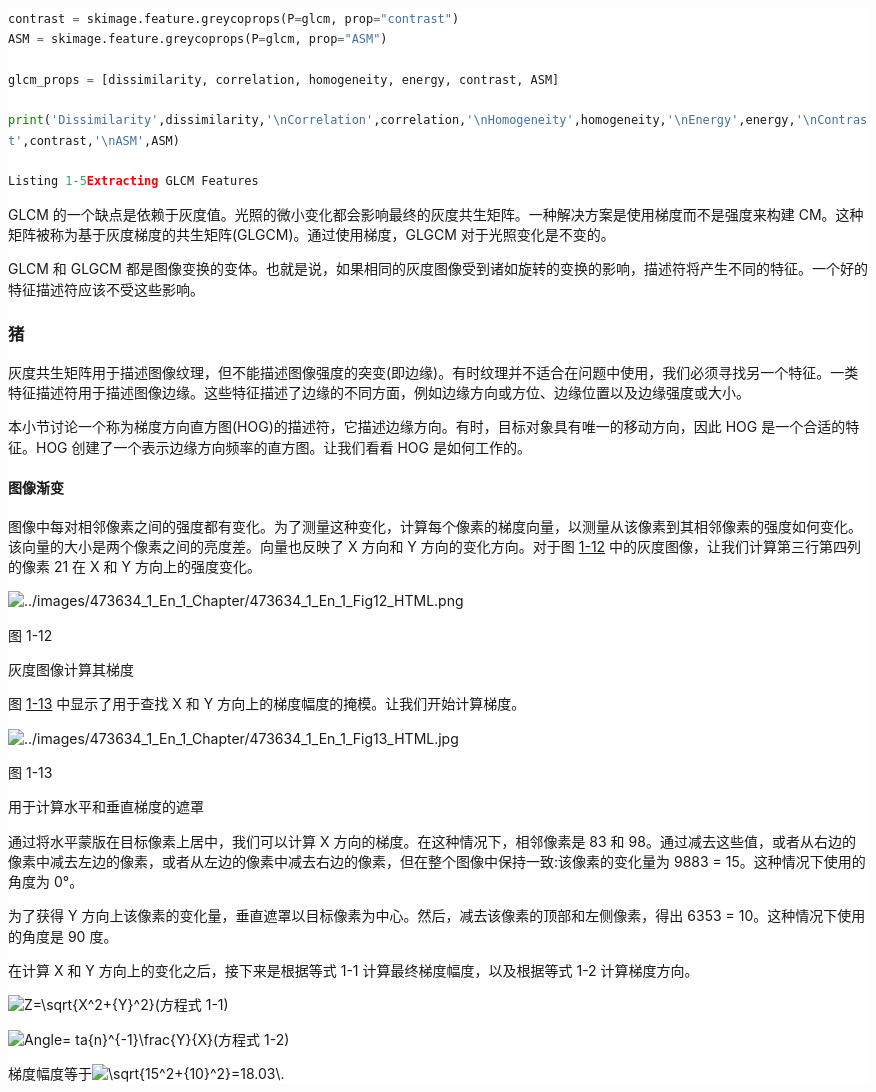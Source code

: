 ```py
contrast = skimage.feature.greycoprops(P=glcm, prop="contrast")
ASM = skimage.feature.greycoprops(P=glcm, prop="ASM")

glcm_props = [dissimilarity, correlation, homogeneity, energy, contrast, ASM]

print('Dissimilarity',dissimilarity,'\nCorrelation',correlation,'\nHomogeneity',homogeneity,'\nEnergy',energy,'\nContrast',contrast,'\nASM',ASM)

Listing 1-5Extracting GLCM Features

```

GLCM 的一个缺点是依赖于灰度值。光照的微小变化都会影响最终的灰度共生矩阵。一种解决方案是使用梯度而不是强度来构建 CM。这种矩阵被称为基于灰度梯度的共生矩阵(GLGCM)。通过使用梯度，GLGCM 对于光照变化是不变的。

GLCM 和 GLGCM 都是图像变换的变体。也就是说，如果相同的灰度图像受到诸如旋转的变换的影响，描述符将产生不同的特征。一个好的特征描述符应该不受这些影响。

### 猪

灰度共生矩阵用于描述图像纹理，但不能描述图像强度的突变(即边缘)。有时纹理并不适合在问题中使用，我们必须寻找另一个特征。一类特征描述符用于描述图像边缘。这些特征描述了边缘的不同方面，例如边缘方向或方位、边缘位置以及边缘强度或大小。

本小节讨论一个称为梯度方向直方图(HOG)的描述符，它描述边缘方向。有时，目标对象具有唯一的移动方向，因此 HOG 是一个合适的特征。HOG 创建了一个表示边缘方向频率的直方图。让我们看看 HOG 是如何工作的。

#### 图像渐变

图像中每对相邻像素之间的强度都有变化。为了测量这种变化，计算每个像素的梯度向量，以测量从该像素到其相邻像素的强度如何变化。该向量的大小是两个像素之间的亮度差。向量也反映了 X 方向和 Y 方向的变化方向。对于图 [1-12](#Fig12) 中的灰度图像，让我们计算第三行第四列的像素 21 在 X 和 Y 方向上的强度变化。

![../images/473634_1_En_1_Chapter/473634_1_En_1_Fig12_HTML.png](../images/473634_1_En_1_Chapter/473634_1_En_1_Fig12_HTML.png)

图 1-12

灰度图像计算其梯度

图 [1-13](#Fig13) 中显示了用于查找 X 和 Y 方向上的梯度幅度的掩模。让我们开始计算梯度。

![../images/473634_1_En_1_Chapter/473634_1_En_1_Fig13_HTML.jpg](../images/473634_1_En_1_Chapter/473634_1_En_1_Fig13_HTML.jpg)

图 1-13

用于计算水平和垂直梯度的遮罩

通过将水平蒙版在目标像素上居中，我们可以计算 X 方向的梯度。在这种情况下，相邻像素是 83 和 98。通过减去这些值，或者从右边的像素中减去左边的像素，或者从左边的像素中减去右边的像素，但在整个图像中保持一致:该像素的变化量为 9883 = 15。这种情况下使用的角度为 0°。

为了获得 Y 方向上该像素的变化量，垂直遮罩以目标像素为中心。然后，减去该像素的顶部和左侧像素，得出 6353 = 10。这种情况下使用的角度是 90 度。

在计算 X 和 Y 方向上的变化之后，接下来是根据等式 1-1 计算最终梯度幅度，以及根据等式 1-2 计算梯度方向。

![$$ Z=\sqrt{X^2+{Y}^2} $$](../images/473634_1_En_1_Chapter/473634_1_En_1_Chapter_TeX_IEq1.png)(方程式 1-1)

![$$ Angle= ta{n}^{-1}\frac{Y}{X} $$](../images/473634_1_En_1_Chapter/473634_1_En_1_Chapter_TeX_IEq2.png)(方程式 1-2)

梯度幅度等于![$$ \sqrt{15^2+{10}^2}=18.03\. $$](../images/473634_1_En_1_Chapter/473634_1_En_1_Chapter_TeX_IEq3.png)
